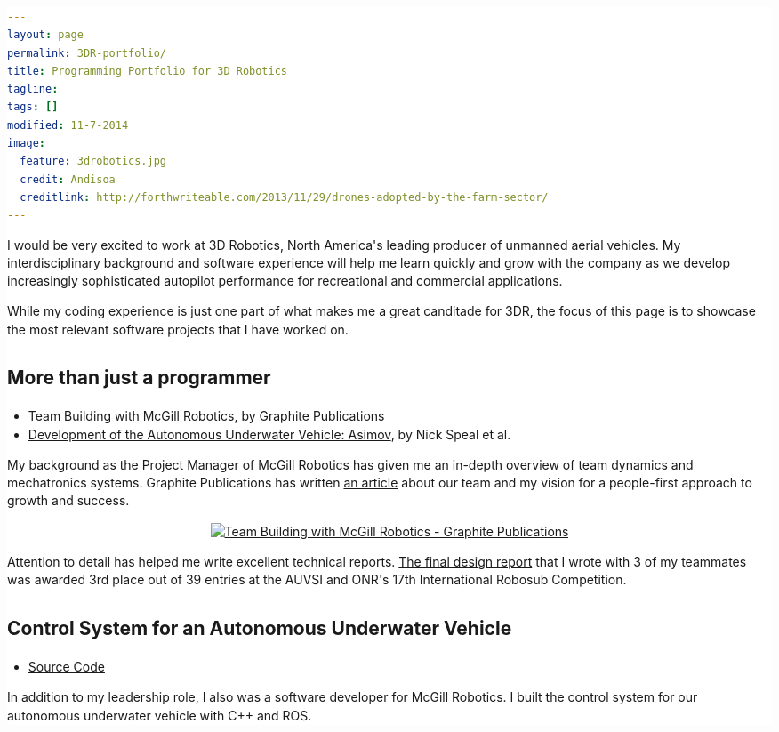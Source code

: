 ```yaml
---
layout: page
permalink: 3DR-portfolio/
title: Programming Portfolio for 3D Robotics
tagline: 
tags: []
modified: 11-7-2014
image:
  feature: 3drobotics.jpg
  credit: Andisoa
  creditlink: http://forthwriteable.com/2013/11/29/drones-adopted-by-the-farm-sector/
---
```


I would be very excited to work at 3D Robotics, North America's leading producer of unmanned aerial vehicles. My interdisciplinary background and software experience will help me learn quickly and grow with the company as we develop increasingly sophisticated autopilot performance for recreational and commercial applications.

While my coding experience is just one part of what makes me a great canditade for 3DR, the focus of this page is to showcase the most relevant software projects that I have worked on.


## More than just a programmer

* [Team Building with McGill Robotics](http://graphitepublications.com/team-building-with-mcgill-robotics/), by Graphite Publications
* [Development of the Autonomous Underwater Vehicle: Asimov](/files/McGillRoboticsFinalPaper.pdf), by Nick Speal et al.


My background as the Project Manager of McGill Robotics has given me an in-depth overview of team dynamics and mechatronics systems. Graphite Publications has written [an article](http://graphitepublications.com/team-building-with-mcgill-robotics/) about our team and my vision for a people-first approach to growth and success.

<div align="center">
	<a markdown="0" target="_blank" href="http://graphitepublications.com/team-building-with-mcgill-robotics/"><img alt="Team Building with McGill Robotics - Graphite Publications" src="/images/graphite.png" width="48%"></a>
</div>

Attention to detail has helped me write excellent technical reports. [The final design report](/files/McGillRoboticsFinalPaper.pdf) that I wrote with 3 of my teammates was awarded 3rd place out of 39 entries at the AUVSI and ONR's 17th International Robosub Competition.



## Control System for an Autonomous Underwater Vehicle

* [Source Code](https://github.com/nickspeal/McGill-Robotics-AUV-Control-System/tree/master/controls/src)

In addition to my leadership role, I also was a software developer for McGill Robotics. I built the control system for our autonomous underwater vehicle with C++ and ROS.
